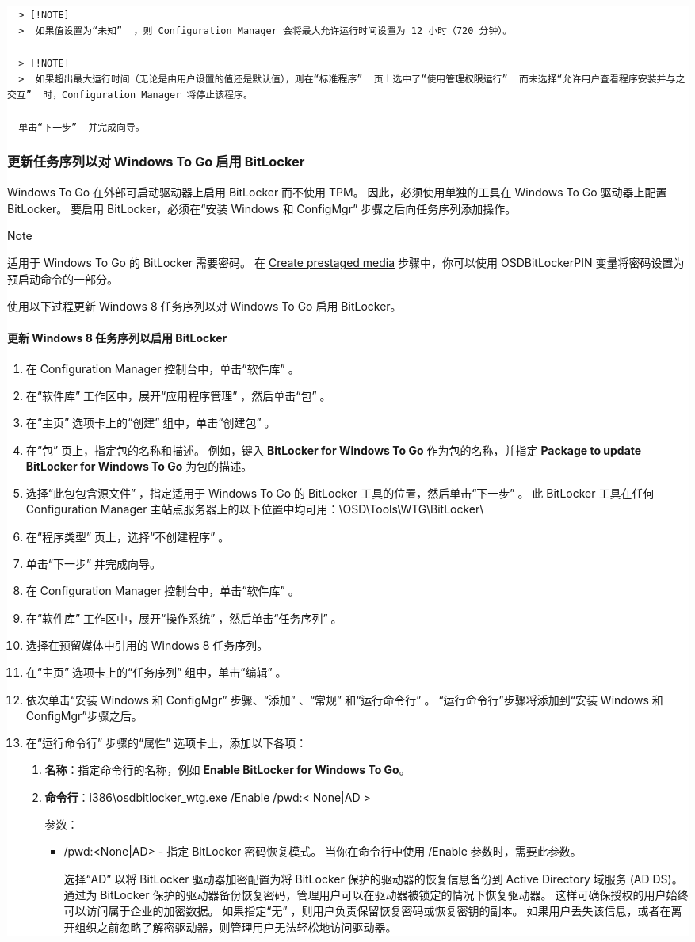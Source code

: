       > [!NOTE]  
      >  如果值设置为“未知”  ，则 Configuration Manager 会将最大允许运行时间设置为 12 小时（720 分钟）。  

      > [!NOTE]  
      >  如果超出最大运行时间（无论是由用户设置的值还是默认值），则在“标准程序”  页上选中了“使用管理权限运行”  而未选择“允许用户查看程序安装并与之交互”  时，Configuration Manager 将停止该程序。  

      单击“下一步”  并完成向导。  

###  <a name="BKMK_UpdateTaskSequence"></a> 更新任务序列以对 Windows To Go 启用 BitLocker  
 Windows To Go 在外部可启动驱动器上启用 BitLocker 而不使用 TPM。 因此，必须使用单独的工具在 Windows To Go 驱动器上配置 BitLocker。 要启用 BitLocker，必须在“安装 Windows 和 ConfigMgr”  步骤之后向任务序列添加操作。  

> [!NOTE]  
>  适用于 Windows To Go 的 BitLocker 需要密码。 在 [Create prestaged media](#BKMK_CreatePrestagedMedia) 步骤中，你可以使用 OSDBitLockerPIN 变量将密码设置为预启动命令的一部分。  

 使用以下过程更新 Windows 8 任务序列以对 Windows To Go 启用 BitLocker。  

#### <a name="to-update-the-windows-8-task-sequence-to-enable-bitlocker"></a>更新 Windows 8 任务序列以启用 BitLocker  

1.  在 Configuration Manager 控制台中，单击“软件库”  。  

2.  在“软件库”  工作区中，展开“应用程序管理”  ，然后单击“包”  。  

3.  在“主页”  选项卡上的“创建”  组中，单击“创建包”  。  

4.  在“包”  页上，指定包的名称和描述。 例如，键入 **BitLocker for Windows To Go** 作为包的名称，并指定 **Package to update BitLocker for Windows To Go** 为包的描述。  

5.  选择“此包包含源文件”  ，指定适用于 Windows To Go 的 BitLocker 工具的位置，然后单击“下一步”  。 此 BitLocker 工具在任何 Configuration Manager 主站点服务器上的以下位置中均可用：<ConfigMgrInstallationFolder  >\OSD\Tools\WTG\BitLocker\  

6.  在“程序类型”  页上，选择“不创建程序”  。  

7.  单击“下一步”  并完成向导。  

8.  在 Configuration Manager 控制台中，单击“软件库”  。  

9. 在“软件库”  工作区中，展开“操作系统”  ，然后单击“任务序列”  。  

10. 选择在预留媒体中引用的 Windows 8 任务序列。  

11. 在“主页”  选项卡上的“任务序列”  组中，单击“编辑”  。  

12. 依次单击“安装 Windows 和 ConfigMgr”  步骤、“添加”  、“常规”  和“运行命令行”  。 “运行命令行”步骤将添加到“安装 Windows 和 ConfigMgr”步骤之后。  

13. 在“运行命令行”  步骤的“属性”  选项卡上，添加以下各项：  

    1.  **名称**：指定命令行的名称，例如 **Enable BitLocker for Windows To Go**。  

    2.  **命令行**：i386\osdbitlocker_wtg.exe /Enable /pwd:< None&#124;AD  >  

         参数：  

        -   /pwd:<None&#124;AD> - 指定 BitLocker 密码恢复模式。 当你在命令行中使用 /Enable 参数时，需要此参数。  

             选择“AD”  以将 BitLocker 驱动器加密配置为将 BitLocker 保护的驱动器的恢复信息备份到 Active Directory 域服务 (AD DS)。 通过为 BitLocker 保护的驱动器备份恢复密码，管理用户可以在驱动器被锁定的情况下恢复驱动器。 这样可确保授权的用户始终可以访问属于企业的加密数据。 如果指定“无”  ，则用户负责保留恢复密码或恢复密钥的副本。 如果用户丢失该信息，或者在离开组织之前忽略了解密驱动器，则管理用户无法轻松地访问驱动器。  
